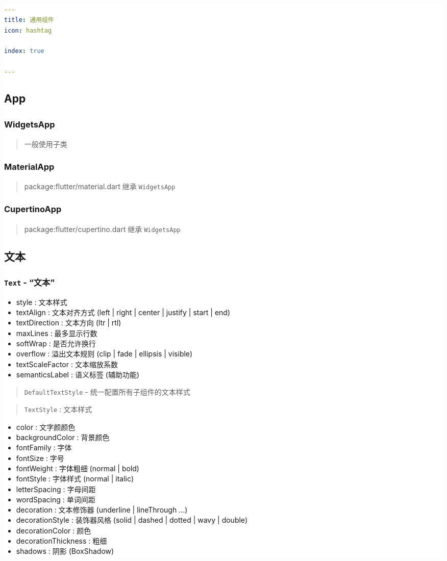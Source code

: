 ```yaml
---
title: 通用组件
icon: hashtag

index: true

---
```


## App

### WidgetsApp
> 一般使用子类

```dart

```

### MaterialApp
> package:flutter/material.dart
> 继承 `WidgetsApp`

```dart

```

### CupertinoApp
> package:flutter/cupertino.dart
> 继承 `WidgetsApp`

```dart

```

## 文本

### `Text` - “文本”

- style : 文本样式
- textAlign : 文本对齐方式 (left | right | center | justify | start | end)
- textDirection : 文本方向 (ltr | rtl)
- maxLines : 最多显示行数
- softWrap : 是否允许换行
- overflow : 溢出文本规则 (clip | fade | ellipsis | visible)
- textScaleFactor : 文本缩放系数
- semanticsLabel : 语义标签 (辅助功能)

> `DefaultTextStyle` - 统一配置所有子组件的文本样式

> `TextStyle` : 文本样式

- color : 文字颜颜色
- backgroundColor : 背景颜色
- fontFamily : 字体
- fontSize : 字号
- fontWeight : 字体粗细 (normal | bold)
- fontStyle : 字体样式 (normal | italic)
- letterSpacing : 字母间距
- wordSpacing : 单词间距
- decoration : 文本修饰器 (underline | lineThrough ...)
- decorationStyle : 装饰器风格 (solid | dashed | dotted | wavy | double)
- decorationColor : 颜色
- decorationThickness : 粗细
- shadows : 阴影 (BoxShadow)
